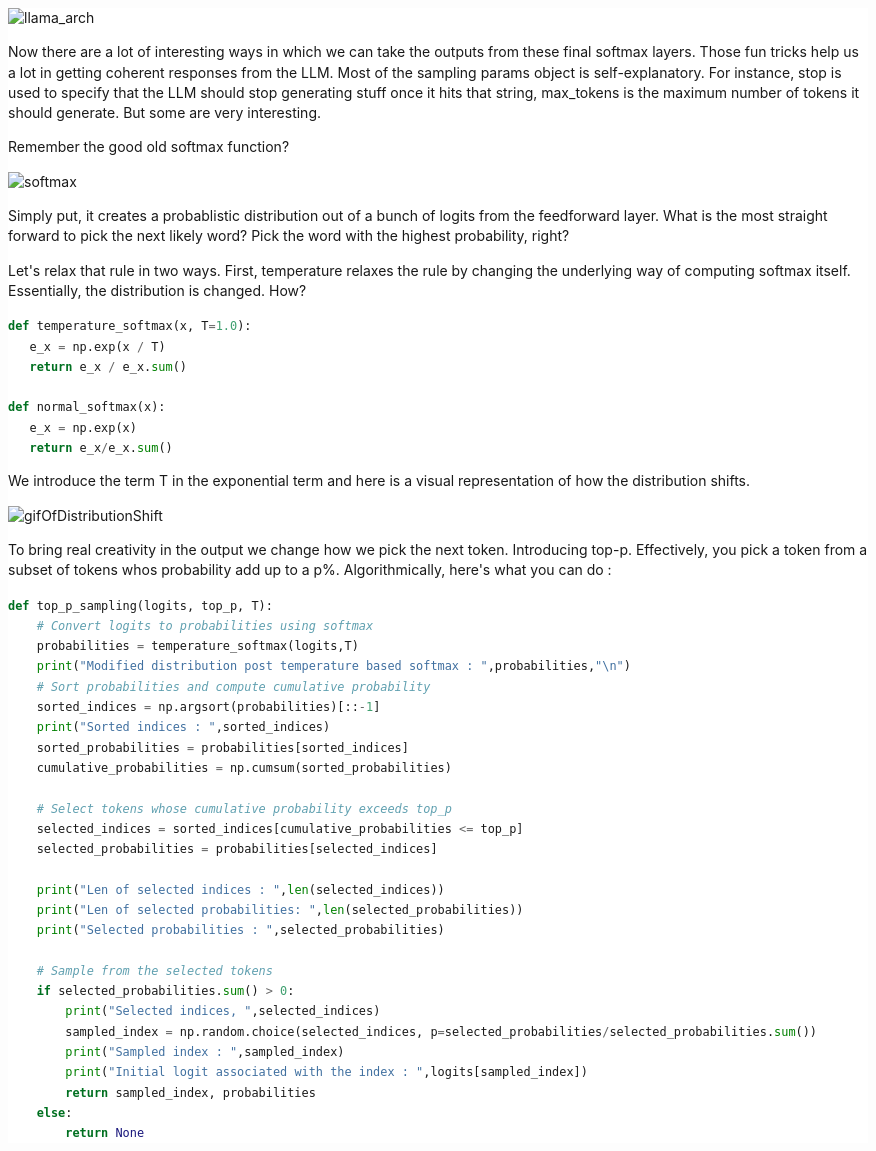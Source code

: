 ![llama_arch](/llamaFinalSoftmax.png)

Now there are a lot of interesting ways in which we can take the outputs from these final softmax layers. Those fun tricks help us a lot in getting coherent responses from the LLM. Most of the sampling params object is self-explanatory. For instance, stop is used to specify that the LLM should stop generating stuff once it hits that string, max_tokens is the maximum number of tokens it should generate. But some are very interesting.

Remember the good old softmax function? 

![softmax](/softmax.png)

Simply put, it creates a probablistic distribution out of a bunch of logits from the feedforward layer. What is the most straight forward to pick the next likely word? Pick the word with the highest probability, right?

 Let's relax that rule in two ways. First, temperature relaxes the rule by changing the underlying way of computing softmax itself. Essentially, the distribution is changed. How?

 ```python
def temperature_softmax(x, T=1.0):
    e_x = np.exp(x / T)
    return e_x / e_x.sum()

def normal_softmax(x):
    e_x = np.exp(x)
    return e_x/e_x.sum()
 ```

We introduce the term T in the exponential term and here is a visual representation of how the distribution shifts.

![gifOfDistributionShift](/temperature.gif)

To bring real creativity in the output we change how we pick the next token. Introducing top-p. Effectively, you pick a token from a subset of tokens whos probability add up to a p%. Algorithmically, here's what you can do : <br>

```python
def top_p_sampling(logits, top_p, T):
    # Convert logits to probabilities using softmax
    probabilities = temperature_softmax(logits,T)
    print("Modified distribution post temperature based softmax : ",probabilities,"\n")
    # Sort probabilities and compute cumulative probability
    sorted_indices = np.argsort(probabilities)[::-1]
    print("Sorted indices : ",sorted_indices)
    sorted_probabilities = probabilities[sorted_indices]
    cumulative_probabilities = np.cumsum(sorted_probabilities)

    # Select tokens whose cumulative probability exceeds top_p
    selected_indices = sorted_indices[cumulative_probabilities <= top_p]
    selected_probabilities = probabilities[selected_indices]

    print("Len of selected indices : ",len(selected_indices))
    print("Len of selected probabilities: ",len(selected_probabilities))
    print("Selected probabilities : ",selected_probabilities)

    # Sample from the selected tokens
    if selected_probabilities.sum() > 0:
        print("Selected indices, ",selected_indices)
        sampled_index = np.random.choice(selected_indices, p=selected_probabilities/selected_probabilities.sum())
        print("Sampled index : ",sampled_index)
        print("Initial logit associated with the index : ",logits[sampled_index])
        return sampled_index, probabilities
    else:
        return None
```